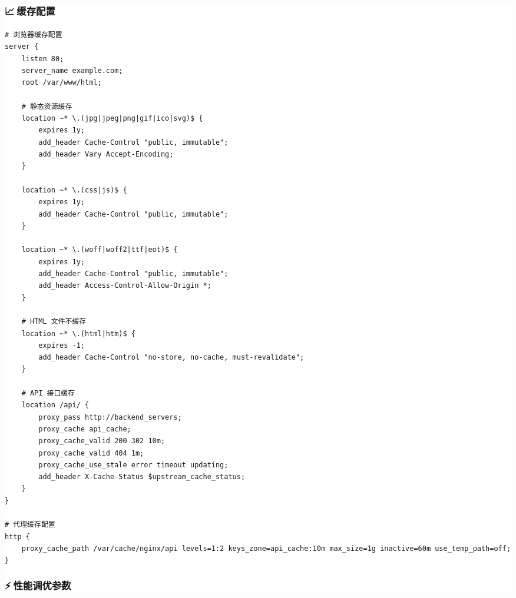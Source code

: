 ### 📈 缓存配置

```nginx
# 浏览器缓存配置
server {
    listen 80;
    server_name example.com;
    root /var/www/html;
    
    # 静态资源缓存
    location ~* \.(jpg|jpeg|png|gif|ico|svg)$ {
        expires 1y;
        add_header Cache-Control "public, immutable";
        add_header Vary Accept-Encoding;
    }
    
    location ~* \.(css|js)$ {
        expires 1y;
        add_header Cache-Control "public, immutable";
    }
    
    location ~* \.(woff|woff2|ttf|eot)$ {
        expires 1y;
        add_header Cache-Control "public, immutable";
        add_header Access-Control-Allow-Origin *;
    }
    
    # HTML 文件不缓存
    location ~* \.(html|htm)$ {
        expires -1;
        add_header Cache-Control "no-store, no-cache, must-revalidate";
    }
    
    # API 接口缓存
    location /api/ {
        proxy_pass http://backend_servers;
        proxy_cache api_cache;
        proxy_cache_valid 200 302 10m;
        proxy_cache_valid 404 1m;
        proxy_cache_use_stale error timeout updating;
        add_header X-Cache-Status $upstream_cache_status;
    }
}

# 代理缓存配置
http {
    proxy_cache_path /var/cache/nginx/api levels=1:2 keys_zone=api_cache:10m max_size=1g inactive=60m use_temp_path=off;
}
```

### ⚡ 性能调优参数
